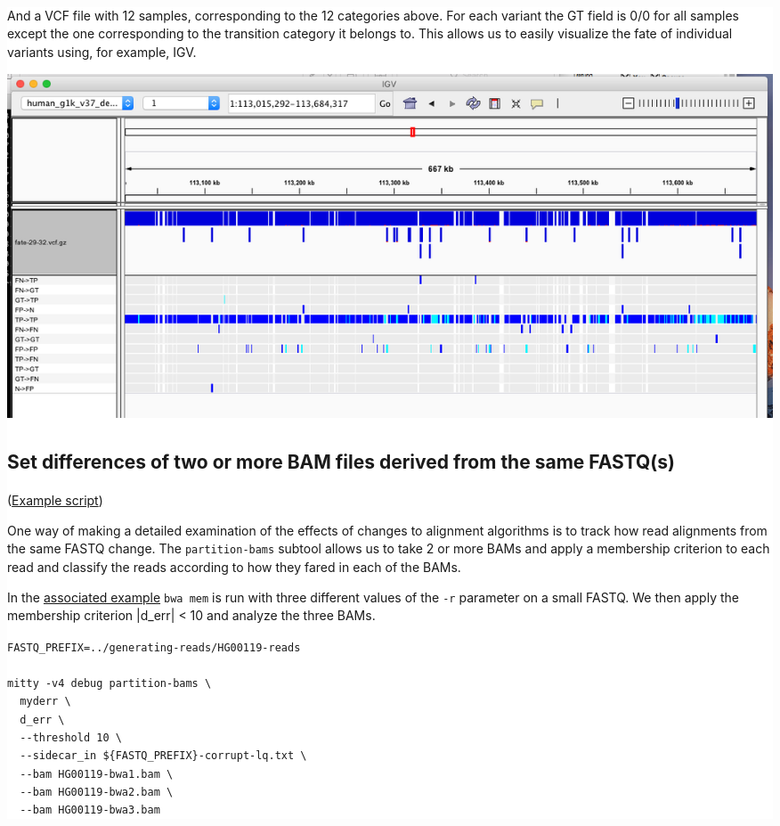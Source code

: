 And a VCF file with 12 samples, corresponding to the 12 categories above. For each variant the GT field is 0/0 
for all samples except the one corresponding to the transition category it belongs to. This allows us to easily
visualize the fate of individual variants using, for example, IGV.

![call-fate VCF overlay on IGV](docs/images/call-fate-igv.png?raw=true "call-fate VCF overlay on IGV")


## Set differences of two or more BAM files derived from the same FASTQ(s)
([Example script](https://github.com/kghosesbg/mitty-demo-data/blob/master/partition-bams/partition-bams.sh))

One way of making a detailed examination of the effects of changes to alignment algorithms is to track how read
alignments from the same FASTQ change. The `partition-bams` subtool allows us to take 2 or more BAMs and apply a
membership criterion to each read and classify the reads according to how they fared in each of the BAMs.

In the [associated example](https://github.com/kghosesbg/mitty-demo-data/blob/master/partition-bams/partition-bams.sh) 
`bwa mem` is run with three different values of the `-r` parameter on a small FASTQ. We
then apply the membership criterion |d_err| < 10 and analyze the three BAMs.

```
FASTQ_PREFIX=../generating-reads/HG00119-reads

mitty -v4 debug partition-bams \
  myderr \
  d_err \
  --threshold 10 \
  --sidecar_in ${FASTQ_PREFIX}-corrupt-lq.txt \
  --bam HG00119-bwa1.bam \
  --bam HG00119-bwa2.bam \
  --bam HG00119-bwa3.bam
```
